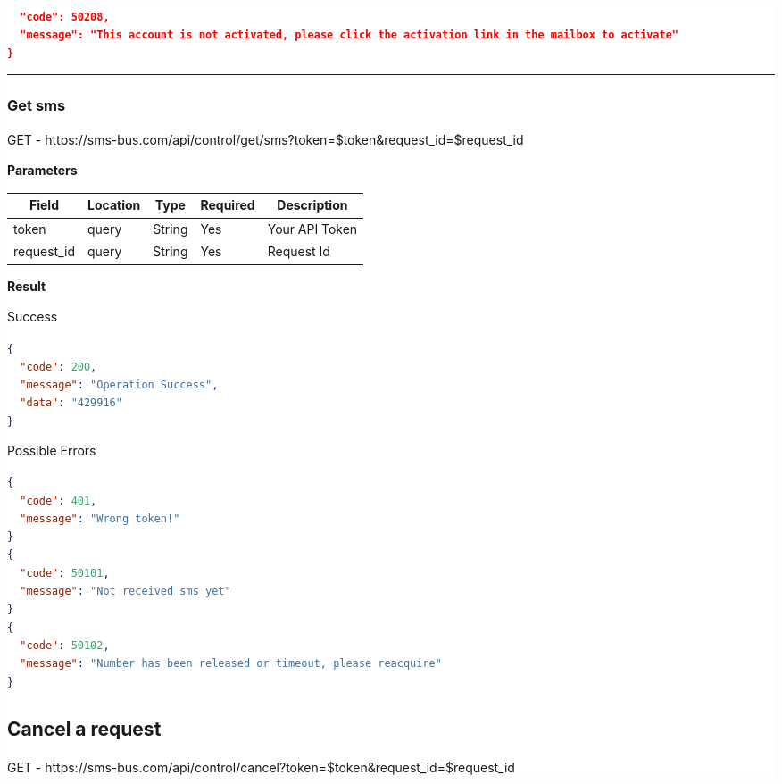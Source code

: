 ```json
  "code": 50208,
  "message": "This account is not activated, please click the activation link in the mailbox to activate"
}
```

---

### Get sms

<p>
GET - https://sms-bus.com/api/control/get/sms?token=$token&request_id=$request_id
</p>

**Parameters**

| Field      | Location | Type   | Required | Description  |
|------------|----------|--------|----------|--------------|
| token      | query    | String | Yes      | Your API Token |
| request_id | query    | String | Yes      | Request Id   |
 
**Result**

Success

```json
{
  "code": 200,
  "message": "Operation Success",
  "data": "429916"
}
```

Possible Errors

```json
{
  "code": 401,
  "message": "Wrong token!"
}
{
  "code": 50101,
  "message": "Not received sms yet"
}
{
  "code": 50102,
  "message": "Number has been released or timeout, please reacquire"
}
```

## Cancel a request

<p>
GET - https://sms-bus.com/api/control/cancel?token=$token&request_id=$request_id
</p>
